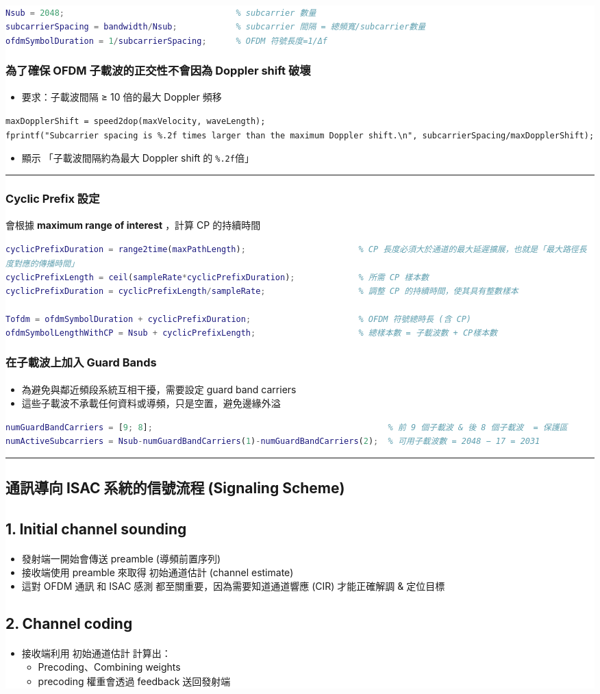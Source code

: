 ```matlab
Nsub = 2048;                                   % subcarrier 數量
subcarrierSpacing = bandwidth/Nsub;            % subcarrier 間隔 = 總頻寬/subcarrier數量
ofdmSymbolDuration = 1/subcarrierSpacing;      % OFDM 符號長度=1/Δf
```

### 為了確保 OFDM 子載波的正交性不會因為 Doppler shift 破壞
* 要求：子載波間隔 ≥ 10 倍的最大 Doppler 頻移
​
```
maxDopplerShift = speed2dop(maxVelocity, waveLength);
fprintf("Subcarrier spacing is %.2f times larger than the maximum Doppler shift.\n", subcarrierSpacing/maxDopplerShift); 
```
* 顯示 「子載波間隔約為最大 Doppler shift 的 `%.2f`倍」

---

### Cyclic Prefix 設定   
會根據 **maximum range of interest** ，計算 CP 的持續時間    

```MATLAB
cyclicPrefixDuration = range2time(maxPathLength);                       % CP 長度必須大於通道的最大延遲擴展，也就是「最大路徑長度對應的傳播時間」
cyclicPrefixLength = ceil(sampleRate*cyclicPrefixDuration);             % 所需 CP 樣本數
cyclicPrefixDuration = cyclicPrefixLength/sampleRate;                   % 調整 CP 的持續時間，使其具有整數樣本

Tofdm = ofdmSymbolDuration + cyclicPrefixDuration;                      % OFDM 符號總時長 (含 CP)
ofdmSymbolLengthWithCP = Nsub + cyclicPrefixLength;                     % 總樣本數 = 子載波數 + CP樣本數
```

### 在子載波上加入 Guard Bands 
* 為避免與鄰近頻段系統互相干擾，需要設定 guard band carriers
* 這些子載波不承載任何資料或導頻，只是空置，避免邊緣外溢

```MATLAB
numGuardBandCarriers = [9; 8];                                                % 前 9 個子載波 & 後 8 個子載波  = 保護區
numActiveSubcarriers = Nsub-numGuardBandCarriers(1)-numGuardBandCarriers(2);  % 可用子載波數 = 2048 − 17 = 2031
```

---

## 通訊導向 ISAC 系統的信號流程 (Signaling Scheme)

## 1. Initial channel sounding
* 發射端一開始會傳送 preamble (導頻前置序列)
* 接收端使用 preamble 來取得 初始通道估計 (channel estimate)
* 這對 OFDM 通訊 和 ISAC 感測 都至關重要，因為需要知道通道響應 (CIR) 才能正確解調 & 定位目標

## 2. Channel coding
* 接收端利用 初始通道估計 計算出：
    * Precoding、Combining weights
    * precoding 權重會透過 feedback 送回發射端
      
